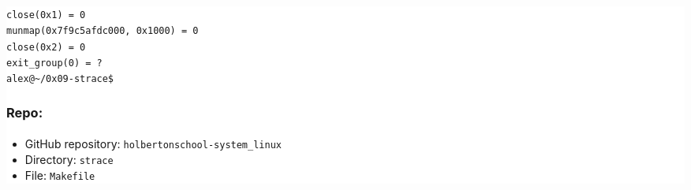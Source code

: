 ```
close(0x1) = 0
munmap(0x7f9c5afdc000, 0x1000) = 0
close(0x2) = 0
exit_group(0) = ?
alex@~/0x09-strace$
```
### Repo:

* GitHub repository: `holbertonschool-system_linux`
* Directory: `strace`
* File: `Makefile`
